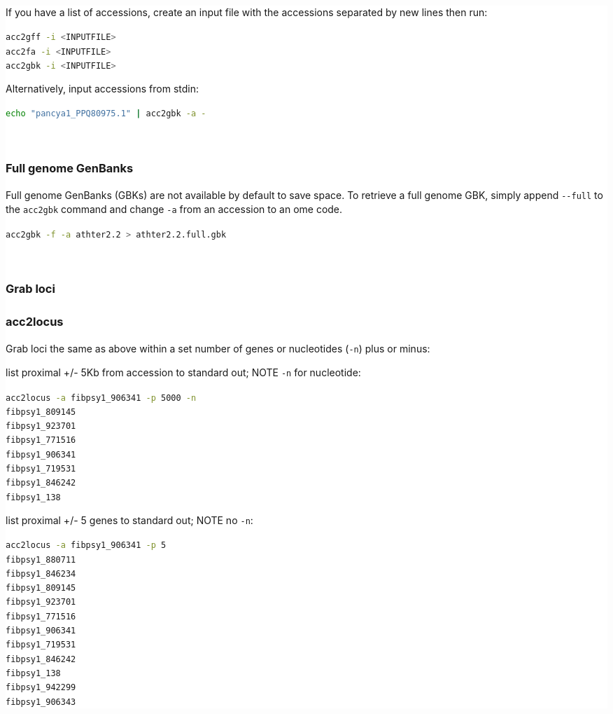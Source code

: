 If you have a list of accessions, create an input file with the accessions separated by new lines then run:
```bash
acc2gff -i <INPUTFILE>
acc2fa -i <INPUTFILE>
acc2gbk -i <INPUTFILE>
```

Alternatively, input accessions from stdin:
```bash
echo "pancya1_PPQ80975.1" | acc2gbk -a -
```

<br />

### Full genome GenBanks
Full genome GenBanks (GBKs) are not available by default to save space.
To retrieve a full genome GBK, simply append `--full` to the `acc2gbk`
command and change `-a` from an accession to an ome code.

```bash
acc2gbk -f -a athter2.2 > athter2.2.full.gbk
```

<br />

### Grab loci
### acc2locus
Grab loci the same as above within a set number of genes or nucleotides (`-n`) plus or minus:

list proximal +/- 5Kb from accession to standard out; NOTE `-n` for nucleotide:
```bash
acc2locus -a fibpsy1_906341 -p 5000 -n
fibpsy1_809145
fibpsy1_923701
fibpsy1_771516
fibpsy1_906341
fibpsy1_719531
fibpsy1_846242
fibpsy1_138
```

list proximal +/- 5 genes to standard out; NOTE no `-n`:
```bash
acc2locus -a fibpsy1_906341 -p 5
fibpsy1_880711
fibpsy1_846234
fibpsy1_809145
fibpsy1_923701
fibpsy1_771516
fibpsy1_906341
fibpsy1_719531
fibpsy1_846242
fibpsy1_138
fibpsy1_942299
fibpsy1_906343
```
